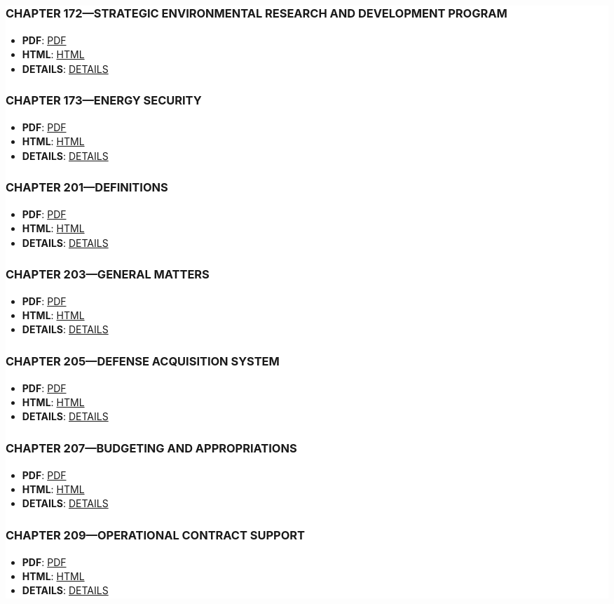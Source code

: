 ### CHAPTER 172—STRATEGIC ENVIRONMENTAL RESEARCH AND DEVELOPMENT PROGRAM
- **PDF**: [PDF](https://www.govinfo.gov/content/pkg/USCODE-2023-title10/pdf/USCODE-2023-title10-chapter172.pdf)
- **HTML**: [HTML](https://www.govinfo.gov/content/pkg/USCODE-2023-title10/html/USCODE-2023-title10-chapter172.htm)
- **DETAILS**: [DETAILS](https://www.govinfo.gov/app/details/USCODE-2023-title10-chapter172/)

### CHAPTER 173—ENERGY SECURITY
- **PDF**: [PDF](https://www.govinfo.gov/content/pkg/USCODE-2023-title10/pdf/USCODE-2023-title10-chapter173.pdf)
- **HTML**: [HTML](https://www.govinfo.gov/content/pkg/USCODE-2023-title10/html/USCODE-2023-title10-chapter173.htm)
- **DETAILS**: [DETAILS](https://www.govinfo.gov/app/details/USCODE-2023-title10-chapter173/)

### CHAPTER 201—DEFINITIONS
- **PDF**: [PDF](https://www.govinfo.gov/content/pkg/USCODE-2023-title10/pdf/USCODE-2023-title10-chapter201.pdf)
- **HTML**: [HTML](https://www.govinfo.gov/content/pkg/USCODE-2023-title10/html/USCODE-2023-title10-chapter201.htm)
- **DETAILS**: [DETAILS](https://www.govinfo.gov/app/details/USCODE-2023-title10-chapter201/)

### CHAPTER 203—GENERAL MATTERS
- **PDF**: [PDF](https://www.govinfo.gov/content/pkg/USCODE-2023-title10/pdf/USCODE-2023-title10-chapter203.pdf)
- **HTML**: [HTML](https://www.govinfo.gov/content/pkg/USCODE-2023-title10/html/USCODE-2023-title10-chapter203.htm)
- **DETAILS**: [DETAILS](https://www.govinfo.gov/app/details/USCODE-2023-title10-chapter203/)

### CHAPTER 205—DEFENSE ACQUISITION SYSTEM
- **PDF**: [PDF](https://www.govinfo.gov/content/pkg/USCODE-2023-title10/pdf/USCODE-2023-title10-chapter205.pdf)
- **HTML**: [HTML](https://www.govinfo.gov/content/pkg/USCODE-2023-title10/html/USCODE-2023-title10-chapter205.htm)
- **DETAILS**: [DETAILS](https://www.govinfo.gov/app/details/USCODE-2023-title10-chapter205/)

### CHAPTER 207—BUDGETING AND APPROPRIATIONS
- **PDF**: [PDF](https://www.govinfo.gov/content/pkg/USCODE-2023-title10/pdf/USCODE-2023-title10-chapter207.pdf)
- **HTML**: [HTML](https://www.govinfo.gov/content/pkg/USCODE-2023-title10/html/USCODE-2023-title10-chapter207.htm)
- **DETAILS**: [DETAILS](https://www.govinfo.gov/app/details/USCODE-2023-title10-chapter207/)

### CHAPTER 209—OPERATIONAL CONTRACT SUPPORT
- **PDF**: [PDF](https://www.govinfo.gov/content/pkg/USCODE-2023-title10/pdf/USCODE-2023-title10-chapter209.pdf)
- **HTML**: [HTML](https://www.govinfo.gov/content/pkg/USCODE-2023-title10/html/USCODE-2023-title10-chapter209.htm)
- **DETAILS**: [DETAILS](https://www.govinfo.gov/app/details/USCODE-2023-title10-chapter209/)

